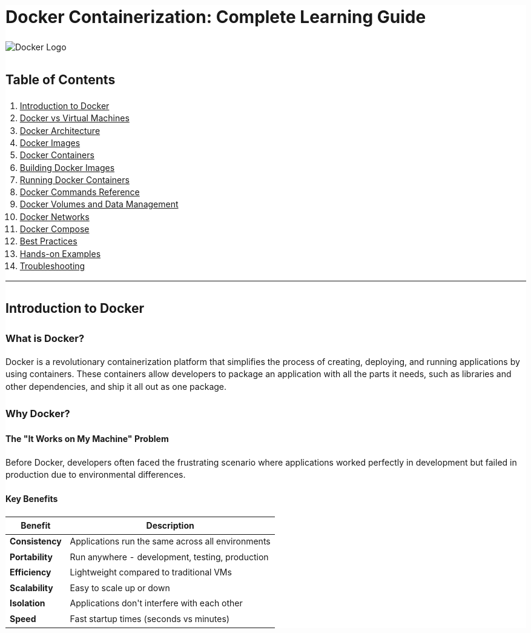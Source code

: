 # Docker Containerization: Complete Learning Guide

![Docker Logo](https://www.docker.com/wp-content/uploads/2022/03/horizontal-logo-monochromatic-white.png)

## Table of Contents

1. [Introduction to Docker](#introduction-to-docker)
2. [Docker vs Virtual Machines](#docker-vs-virtual-machines)
3. [Docker Architecture](#docker-architecture)
4. [Docker Images](#docker-images)
5. [Docker Containers](#docker-containers)
6. [Building Docker Images](#building-docker-images)
7. [Running Docker Containers](#running-docker-containers)
8. [Docker Commands Reference](#docker-commands-reference)
9. [Docker Volumes and Data Management](#docker-volumes-and-data-management)
10. [Docker Networks](#docker-networks)
11. [Docker Compose](#docker-compose)
12. [Best Practices](#best-practices)
13. [Hands-on Examples](#hands-on-examples)
14. [Troubleshooting](#troubleshooting)

---

## Introduction to Docker

### What is Docker?

Docker is a revolutionary containerization platform that simplifies the process of creating, deploying, and running applications by using containers. These containers allow developers to package an application with all the parts it needs, such as libraries and other dependencies, and ship it all out as one package.

### Why Docker?

#### The "It Works on My Machine" Problem

Before Docker, developers often faced the frustrating scenario where applications worked perfectly in development but failed in production due to environmental differences.

#### Key Benefits

| Benefit | Description |
|---------|-------------|
| **Consistency** | Applications run the same across all environments |
| **Portability** | Run anywhere - development, testing, production |
| **Efficiency** | Lightweight compared to traditional VMs |
| **Scalability** | Easy to scale up or down |
| **Isolation** | Applications don't interfere with each other |
| **Speed** | Fast startup times (seconds vs minutes) |
